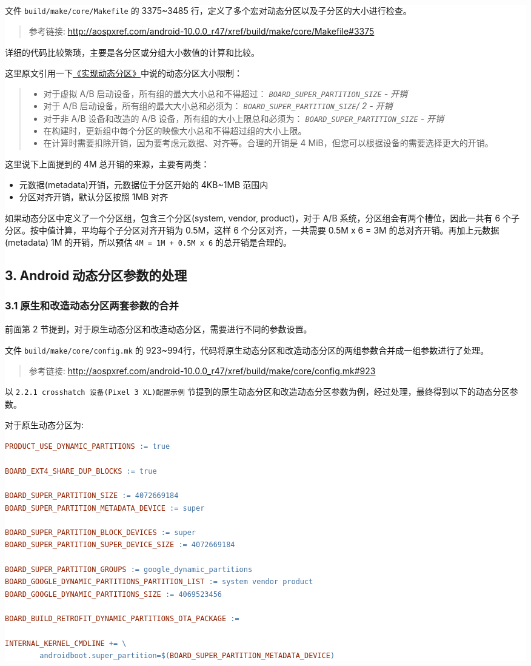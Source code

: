 文件 `build/make/core/Makefile` 的 3375~3485 行，定义了多个宏对动态分区以及子分区的大小进行检查。

> 参考链接: http://aospxref.com/android-10.0.0_r47/xref/build/make/core/Makefile#3375

详细的代码比较繁琐，主要是各分区或分组大小数值的计算和比较。

这里原文引用一下[《实现动态分区》](https://source.android.com/devices/tech/ota/dynamic_partitions/implement)中说的动态分区大小限制：


> - 对于虚拟 A/B 启动设备，所有组的最大大小总和不得超过：
>   *`BOARD_SUPER_PARTITION_SIZE` - 开销*
> - 对于 A/B 启动设备，所有组的最大大小总和必须为：
>   *`BOARD_SUPER_PARTITION_SIZE`/ 2 - 开销*
> - 对于非 A/B 设备和改造的 A/B 设备，所有组的大小上限总和必须为：
>   *`BOARD_SUPER_PARTITION_SIZE` - 开销*
> - 在构建时，更新组中每个分区的映像大小总和不得超过组的大小上限。
> - 在计算时需要扣除开销，因为要考虑元数据、对齐等。合理的开销是 4 MiB，但您可以根据设备的需要选择更大的开销。

这里说下上面提到的 4M 总开销的来源，主要有两类：

- 元数据(metadata)开销，元数据位于分区开始的 4KB~1MB 范围内
- 分区对齐开销，默认分区按照 1MB 对齐

如果动态分区中定义了一个分区组，包含三个分区(system, vendor, product)，对于 A/B 系统，分区组会有两个槽位，因此一共有 6 个子分区。按中值计算，平均每个子分区对齐开销为 0.5M，这样 6 个分区对齐，一共需要 0.5M x 6 = 3M 的总对齐开销。再加上元数据(metadata) 1M 的开销，所以预估 `4M = 1M + 0.5M x 6` 的总开销是合理的。

## 3. Android 动态分区参数的处理

### 3.1 原生和改造动态分区两套参数的合并

前面第 2 节提到，对于原生动态分区和改造动态分区，需要进行不同的参数设置。

文件 `build/make/core/config.mk` 的 923~994行，代码将原生动态分区和改造动态分区的两组参数合并成一组参数进行了处理。

> 参考链接: http://aospxref.com/android-10.0.0_r47/xref/build/make/core/config.mk#923

以 `2.2.1 crosshatch 设备(Pixel 3 XL)配置示例` 节提到的原生动态分区和改造动态分区参数为例，经过处理，最终得到以下的动态分区参数。

对于原生动态分区为:

```makefile
PRODUCT_USE_DYNAMIC_PARTITIONS := true

BOARD_EXT4_SHARE_DUP_BLOCKS := true

BOARD_SUPER_PARTITION_SIZE := 4072669184
BOARD_SUPER_PARTITION_METADATA_DEVICE := super

BOARD_SUPER_PARTITION_BLOCK_DEVICES := super
BOARD_SUPER_PARTITION_SUPER_DEVICE_SIZE := 4072669184

BOARD_SUPER_PARTITION_GROUPS := google_dynamic_partitions
BOARD_GOOGLE_DYNAMIC_PARTITIONS_PARTITION_LIST := system vendor product
BOARD_GOOGLE_DYNAMIC_PARTITIONS_SIZE := 4069523456

BOARD_BUILD_RETROFIT_DYNAMIC_PARTITIONS_OTA_PACKAGE :=

INTERNAL_KERNEL_CMDLINE += \
		androidboot.super_partition=$(BOARD_SUPER_PARTITION_METADATA_DEVICE)
```

